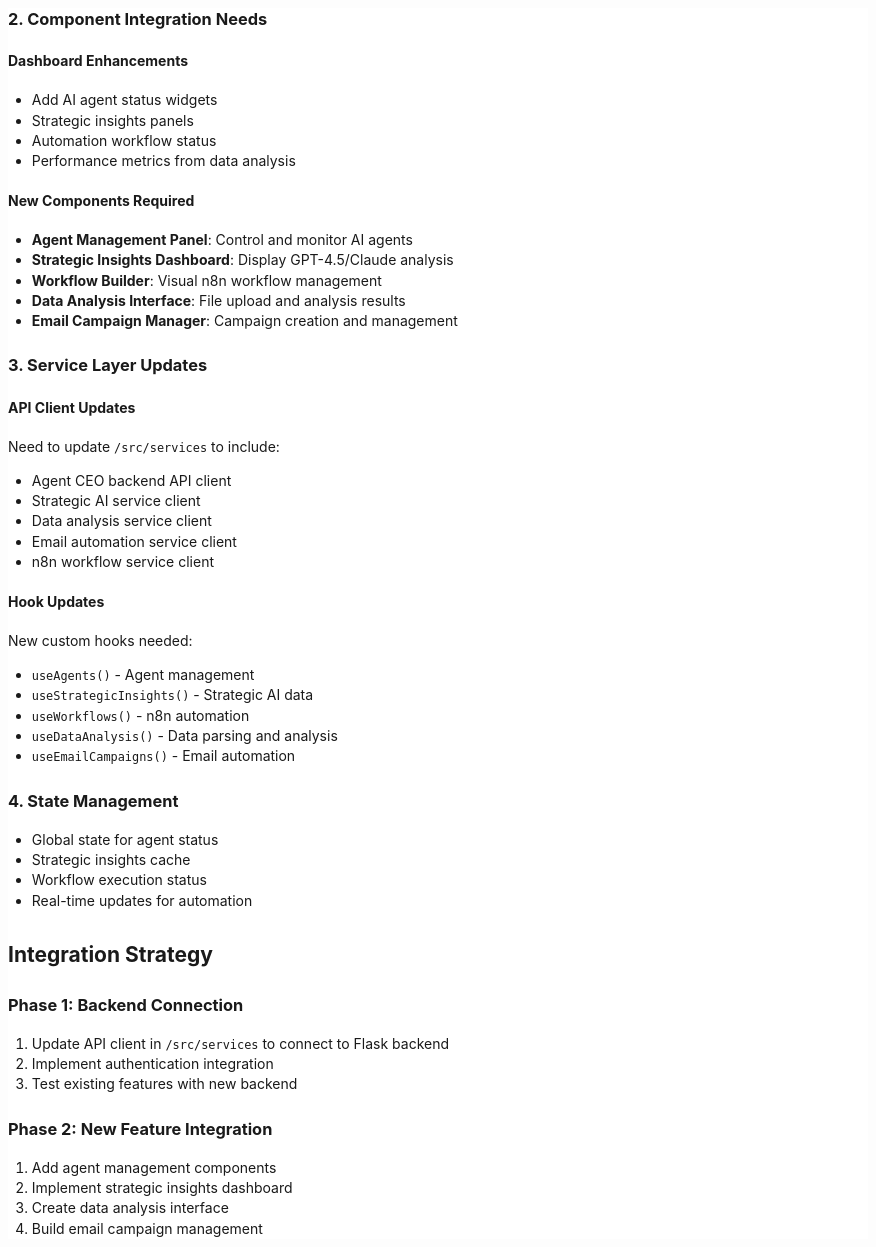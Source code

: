 ### 2. Component Integration Needs

#### Dashboard Enhancements
- Add AI agent status widgets
- Strategic insights panels
- Automation workflow status
- Performance metrics from data analysis

#### New Components Required
- **Agent Management Panel**: Control and monitor AI agents
- **Strategic Insights Dashboard**: Display GPT-4.5/Claude analysis
- **Workflow Builder**: Visual n8n workflow management
- **Data Analysis Interface**: File upload and analysis results
- **Email Campaign Manager**: Campaign creation and management

### 3. Service Layer Updates

#### API Client Updates
Need to update `/src/services` to include:
- Agent CEO backend API client
- Strategic AI service client
- Data analysis service client
- Email automation service client
- n8n workflow service client

#### Hook Updates
New custom hooks needed:
- `useAgents()` - Agent management
- `useStrategicInsights()` - Strategic AI data
- `useWorkflows()` - n8n automation
- `useDataAnalysis()` - Data parsing and analysis
- `useEmailCampaigns()` - Email automation

### 4. State Management
- Global state for agent status
- Strategic insights cache
- Workflow execution status
- Real-time updates for automation

## Integration Strategy

### Phase 1: Backend Connection
1. Update API client in `/src/services` to connect to Flask backend
2. Implement authentication integration
3. Test existing features with new backend

### Phase 2: New Feature Integration
1. Add agent management components
2. Implement strategic insights dashboard
3. Create data analysis interface
4. Build email campaign management
